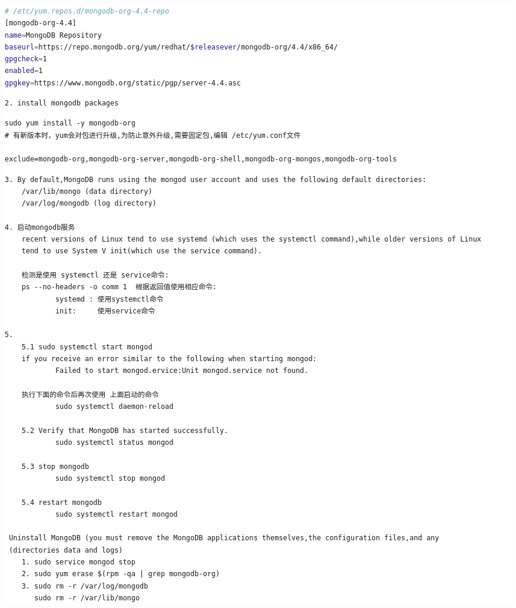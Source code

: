 ```bash
# /etc/yum.repos.d/mongodb-org-4.4-repo
[mongodb-org-4.4]
name=MongoDB Repository
baseurl=https://repo.mongodb.org/yum/redhat/$releasever/mongodb-org/4.4/x86_64/
gpgcheck=1
enabled=1
gpgkey=https://www.mongodb.org/static/pgp/server-4.4.asc
```
    2. install mongodb packages

```shell
sudo yum install -y mongodb-org 
# 有新版本时，yum会对包进行升级,为防止意外升级,需要固定包,编辑 /etc/yum.conf文件

exclude=mongodb-org,mongodb-org-server,mongodb-org-shell,mongodb-org-mongos,mongodb-org-tools
```
    
	3. By default,MongoDB runs using the mongod user account and uses the following default directories:
		/var/lib/mongo (data directory)
		/var/log/mongodb (log directory)
			
	4. 启动mongodb服务
		recent versions of Linux tend to use systemd (which uses the systemctl command),while older versions of Linux 
		tend to use System V init(which use the service command).

		检测是使用 systemctl 还是 service命令:
		ps --no-headers -o comm 1  根据返回值使用相应命令:
				systemd : 使用systemctl命令
				init:     使用service命令
    
	5. 
		5.1 sudo systemctl start mongod 
		if you receive an error similar to the following when starting mongod:
				Failed to start mongod.ervice:Unit mongod.service not found.
				
		执行下面的命令后再次使用 上面启动的命令
				sudo systemctl daemon-reload    
		
		5.2 Verify that MongoDB has started successfully.
				sudo systemctl status mongod
				
		5.3 stop mongodb
				sudo systemctl stop mongod
		
		5.4 restart mongodb
				sudo systemctl restart mongod 
            
     Uninstall MongoDB (you must remove the MongoDB applications themselves,the configuration files,and any 
     (directories data and logs)
        1. sudo service mongod stop
        2. sudo yum erase $(rpm -qa | grep mongodb-org)   
        3. sudo rm -r /var/log/mongodb
           sudo rm -r /var/lib/mongo
    